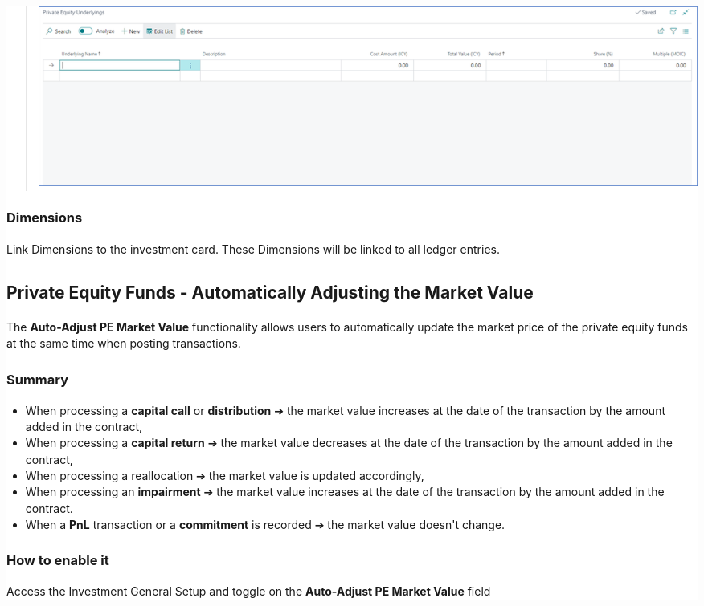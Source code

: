 >
> ![/assets/img/PrivateEquityFunds/Picture18.png](../../assets/img/PrivateEquityFunds/Picture18.png)

### Dimensions

Link Dimensions to the investment card. These Dimensions will be linked
to all ledger entries.

## **Private Equity Funds - Automatically Adjusting the Market Value**

The **Auto-Adjust PE Market Value** functionality allows users to automatically update the market price of the private equity funds at the same time when posting transactions.

### **Summary**
-	When processing a **capital call** or **distribution** ➔ the market value increases at the date of the transaction by the amount added in the contract,
-	When processing a **capital return** ➔ the market value decreases at the date of the transaction by the amount added in the contract,
-	When processing a reallocation ➔ the market value is updated accordingly,
-	When processing an **impairment** ➔ the market value increases at the date of the transaction by the amount added in the contract.
-	When a **PnL** transaction or a **commitment** is recorded ➔ the market value doesn't change.

### **How to enable it**
Access the Investment General Setup and toggle on the **Auto-Adjust PE Market Value** field
